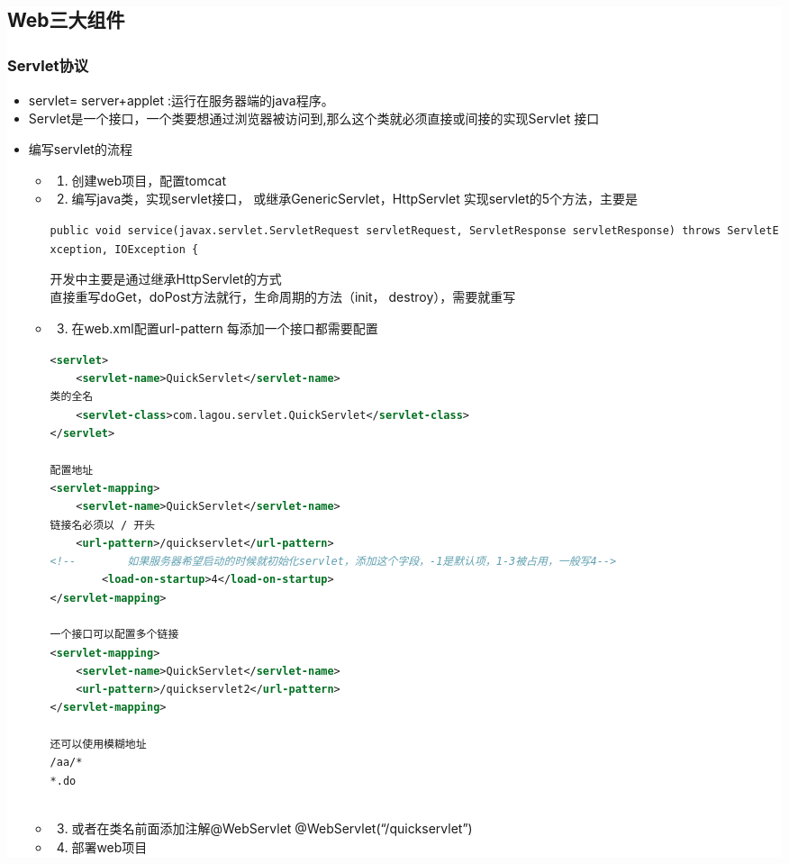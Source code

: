 ## Web三大组件

### Servlet协议

* servlet= server+applet :运行在服务器端的java程序。   
* Servlet是一个接口，一个类要想通过浏览器被访问到,那么这个类就必须直接或间接的实现Servlet 接口

- 编写servlet的流程

	- 1. 创建web项目，配置tomcat

	- 2. 编写java类，实现servlet接口， 或继承GenericServlet，HttpServlet
	  实现servlet的5个方法，主要是  
	  ```  
	  public void service(javax.servlet.ServletRequest servletRequest, ServletResponse servletResponse) throws ServletException, IOException {  
	  ```  
	  开发中主要是通过继承HttpServlet的方式  
	  直接重写doGet，doPost方法就行，生命周期的方法（init， destroy），需要就重写

	- 3. 在web.xml配置url-pattern
	  每添加一个接口都需要配置  

	  ```xml  
	  <servlet>  
	      <servlet-name>QuickServlet</servlet-name>  
	  类的全名  
	      <servlet-class>com.lagou.servlet.QuickServlet</servlet-class>  
	  </servlet>  
	    
	  配置地址  
	  <servlet-mapping>  
	      <servlet-name>QuickServlet</servlet-name>  
	  链接名必须以 / 开头  
	      <url-pattern>/quickservlet</url-pattern>  
	  <!--        如果服务器希望启动的时候就初始化servlet，添加这个字段，-1是默认项，1-3被占用，一般写4-->  
	          <load-on-startup>4</load-on-startup>  
	  </servlet-mapping>  
	    
	  一个接口可以配置多个链接  
	  <servlet-mapping>  
	      <servlet-name>QuickServlet</servlet-name>  
	      <url-pattern>/quickservlet2</url-pattern>  
	  </servlet-mapping>  
	    
	  还可以使用模糊地址  
	  /aa/*  
	  *.do  
	    
	  ```

	- 3. 或者在类名前面添加注解@WebServlet
	  @WebServlet(“/quickservlet”)

	- 4. 部署web项目
